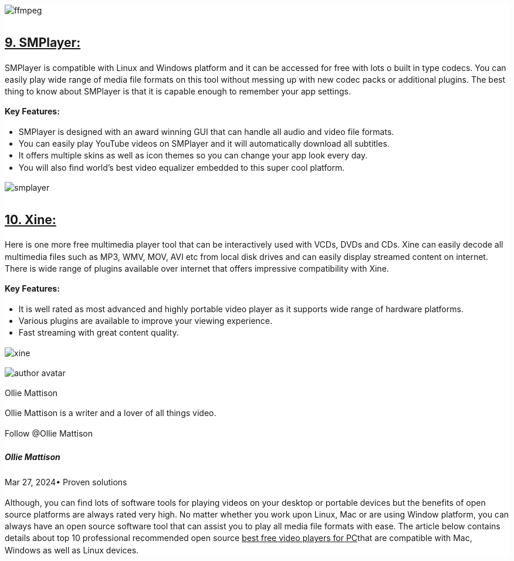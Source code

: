 ![ffmpeg ](https://images.wondershare.com/filmora/article-images/ffmpeg.jpg)

[](http://smplayer.sourceforge.net/)

## [9\. SMPlayer:](http://smplayer.sourceforge.net/)

SMPlayer is compatible with Linux and Windows platform and it can be accessed for free with lots o built in type codecs. You can easily play wide range of media file formats on this tool without messing up with new codec packs or additional plugins. The best thing to know about SMPlayer is that it is capable enough to remember your app settings.

**Key Features:**

* SMPlayer is designed with an award winning GUI that can handle all audio and video file formats.
* You can easily play YouTube videos on SMPlayer and it will automatically download all subtitles.
* It offers multiple skins as well as icon themes so you can change your app look every day.
* You will also find world’s best video equalizer embedded to this super cool platform.

![smplayer ](https://images.wondershare.com/filmora/article-images/smplayer.jpg)

[](https://www.xine-project.org/home)

## [10\. Xine:](https://www.xine-project.org/home)

Here is one more free multimedia player tool that can be interactively used with VCDs, DVDs and CDs. Xine can easily decode all multimedia files such as MP3, WMV, MOV, AVI etc from local disk drives and can easily display streamed content on internet. There is wide range of plugins available over internet that offers impressive compatibility with Xine.

**Key Features:**

* It is well rated as most advanced and highly portable video player as it supports wide range of hardware platforms.
* Various plugins are available to improve your viewing experience.
* Fast streaming with great content quality.

![xine](https://images.wondershare.com/filmora/article-images/xine.jpg)

![author avatar](https://images.wondershare.com/filmora/article-images/ollie-mattison.jpg)

Ollie Mattison

Ollie Mattison is a writer and a lover of all things video.

Follow @Ollie Mattison

##### Ollie Mattison

 Mar 27, 2024• Proven solutions

Although, you can find lots of software tools for playing videos on your desktop or portable devices but the benefits of open source platforms are always rated very high. No matter whether you work upon Linux, Mac or are using Window platform, you can always have an open source software tool that can assist you to play all media file formats with ease. The article below contains details about top 10 professional recommended open source [best free video players for PC](https://tools.techidaily.com/wondershare/filmora/download/)that are compatible with Mac, Windows as well as Linux devices.
